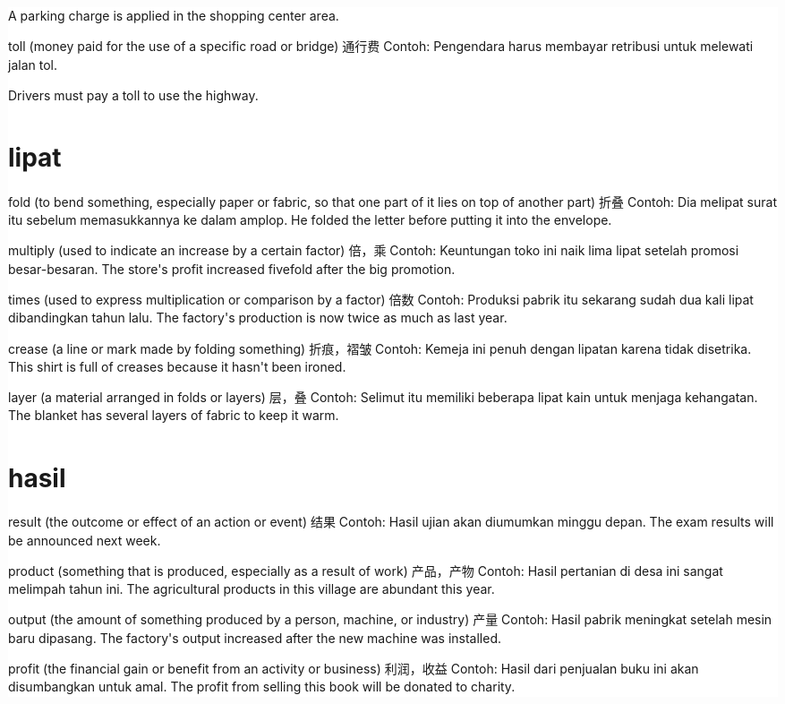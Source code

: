 A parking charge is applied in the shopping center area.

toll (money paid for the use of a specific road or bridge)
通行费
Contoh: Pengendara harus membayar retribusi untuk melewati jalan tol.

Drivers must pay a toll to use the highway.

# lipat

fold (to bend something, especially paper or fabric, so that one part of it lies on top of another part)
折叠
Contoh: Dia melipat surat itu sebelum memasukkannya ke dalam amplop.
He folded the letter before putting it into the envelope.

multiply (used to indicate an increase by a certain factor)
倍，乘
Contoh: Keuntungan toko ini naik lima lipat setelah promosi besar-besaran.
The store's profit increased fivefold after the big promotion.

times (used to express multiplication or comparison by a factor)
倍数
Contoh: Produksi pabrik itu sekarang sudah dua kali lipat dibandingkan tahun lalu.
The factory's production is now twice as much as last year.

crease (a line or mark made by folding something)
折痕，褶皱
Contoh: Kemeja ini penuh dengan lipatan karena tidak disetrika.
This shirt is full of creases because it hasn't been ironed.

layer (a material arranged in folds or layers)
层，叠
Contoh: Selimut itu memiliki beberapa lipat kain untuk menjaga kehangatan.
The blanket has several layers of fabric to keep it warm.

# hasil

result (the outcome or effect of an action or event)
结果
Contoh: Hasil ujian akan diumumkan minggu depan.
The exam results will be announced next week.

product (something that is produced, especially as a result of work)
产品，产物
Contoh: Hasil pertanian di desa ini sangat melimpah tahun ini.
The agricultural products in this village are abundant this year.

output (the amount of something produced by a person, machine, or industry)
产量
Contoh: Hasil pabrik meningkat setelah mesin baru dipasang.
The factory's output increased after the new machine was installed.

profit (the financial gain or benefit from an activity or business)
利润，收益
Contoh: Hasil dari penjualan buku ini akan disumbangkan untuk amal.
The profit from selling this book will be donated to charity.
